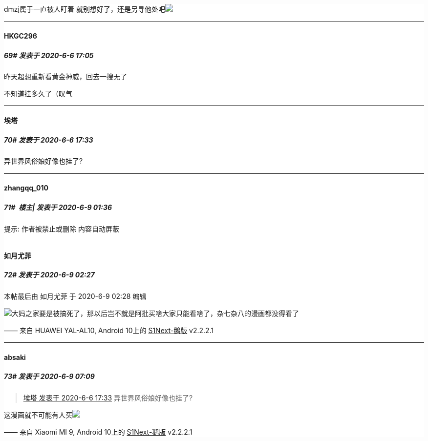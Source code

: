 
dmzj属于一直被人盯着 就别想好了，还是另寻他处吧<img src="https://static.saraba1st.com/image/smiley/face2017/002.png" referrerpolicy="no-referrer">


-----

####  HKGC296  
##### 69#       发表于 2020-6-6 17:05


昨天超想重新看黄金神威，回去一搜无了

不知道挂多久了（叹气


-----

####  埃塔  
##### 70#       发表于 2020-6-6 17:33


异世界风俗娘好像也挂了? 


-----

####  zhangqq_010  
##### 71#         楼主| 发表于 2020-6-9 01:36

提示: 作者被禁止或删除 内容自动屏蔽


-----

####  如月尤菲  
##### 72#       发表于 2020-6-9 02:27


 本帖最后由 如月尤菲 于 2020-6-9 02:28 编辑 

<img src="https://static.saraba1st.com/image/smiley/face2017/037.png" referrerpolicy="no-referrer">大妈之家要是被搞死了，那以后岂不就是阿批买啥大家只能看啥了，杂七杂八的漫画都没得看了

—— 来自 HUAWEI YAL-AL10, Android 10上的 [S1Next-鹅版](https://github.com/ykrank/S1-Next/releases) v2.2.2.1


-----

####  absaki  
##### 73#       发表于 2020-6-9 07:09


<blockquote><a href="httphttps://bbs.saraba1st.com/2b/forum.php?mod=redirect&amp;goto=findpost&amp;pid=47699498&amp;ptid=1939084" target="_blank">埃塔 发表于 2020-6-6 17:33</a>
异世界风俗娘好像也挂了?</blockquote>
这漫画就不可能有人买<img src="https://static.saraba1st.com/image/smiley/face2017/002.png" referrerpolicy="no-referrer">

—— 来自 Xiaomi MI 9, Android 10上的 [S1Next-鹅版](https://github.com/ykrank/S1-Next/releases) v2.2.2.1
